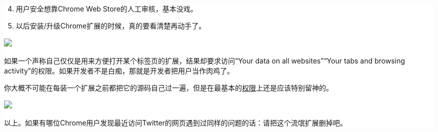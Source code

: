 4) 用户安全想靠Chrome Web Store的人工审核，基本没戏。

5) 以后安装/升级Chrome扩展的时候，真的要看清楚再动手了。

<img src="http://i.imgur.com/lLKIUrJ.png" width="40%" />

如果一个声称自己仅仅是用来方便打开某个标签页的扩展，结果却要求访问“Your data on all websites”“Your tabs and browsing activity”的权限。如果开发者不是白痴，那就是开发者把用户当作肉鸡了。

你大概不可能在每装一个扩展之前都把它的源码自己过一遍，但是在最基本的[权限](http://support.google.com/chrome_webstore/bin/answer.py?hl=en&answer=186213&rd=1)上还是应该特别留神的。

<img src="http://i.imgur.com/FBEgYPn.png" width="80%" />

以上。如果有哪位Chrome用户发现最近访问Twitter的网页遇到过同样的问题的话：请把这个流氓扩展删掉吧。
